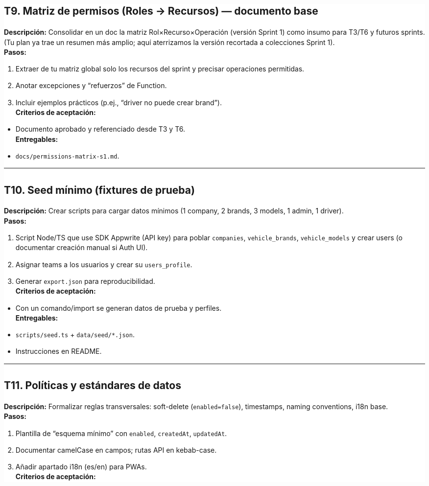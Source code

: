 
## T9. **Matriz de permisos (Roles → Recursos)** — documento base

**Descripción:** Consolidar en un doc la matriz Rol×Recurso×Operación (versión Sprint 1) como insumo para T3/T6 y futuros sprints. (Tu plan ya trae un resumen más amplio; aquí aterrizamos la versión recortada a colecciones Sprint 1). \
**Pasos:**

1. Extraer de tu matriz global solo los recursos del sprint y precisar operaciones permitidas.

2. Anotar excepciones y “refuerzos” de Function.

3. Incluir ejemplos prácticos (p.ej., “driver no puede crear brand”).\
   **Criterios de aceptación:**

- Documento aprobado y referenciado desde T3 y T6.\
  **Entregables:**

- `docs/permissions-matrix-s1.md`.

---

## T10. **Seed mínimo** (fixtures de prueba)

**Descripción:** Crear scripts para cargar datos mínimos (1 company, 2 brands, 3 models, 1 admin, 1 driver).\
**Pasos:**

1. Script Node/TS que use SDK Appwrite (API key) para poblar `companies`, `vehicle_brands`, `vehicle_models` y crear users (o documentar creación manual si Auth UI).

2. Asignar teams a los usuarios y crear su `users_profile`.

3. Generar `export.json` para reproducibilidad.\
   **Criterios de aceptación:**

- Con un comando/import se generan datos de prueba y perfiles.\
  **Entregables:**

- `scripts/seed.ts` + `data/seed/*.json`.

- Instrucciones en README.

---

## T11. **Políticas y estándares de datos**

**Descripción:** Formalizar reglas transversales: soft-delete (`enabled=false`), timestamps, naming conventions, i18n base. \
**Pasos:**

1. Plantilla de “esquema mínimo” con `enabled`, `createdAt`, `updatedAt`.

2. Documentar camelCase en campos; rutas API en kebab-case.

3. Añadir apartado i18n (es/en) para PWAs.\
   **Criterios de aceptación:**
